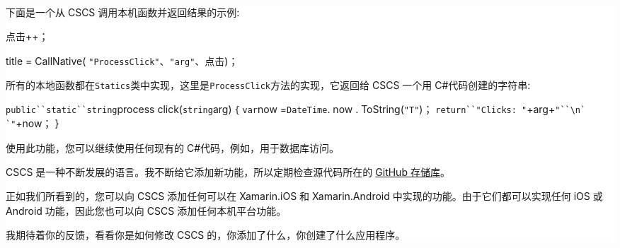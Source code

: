 下面是一个从 CSCS 调用本机函数并返回结果的示例:

点击++；

title = CallNative( `"ProcessClick"`、`"arg"`、点击)；

所有的本地函数都在`Statics`类中实现，这里是`ProcessClick`方法的实现，它返回给 CSCS 一个用 C#代码创建的字符串:

`public``static``string`process click(`string`arg) `{`
`var`now =`DateTime`. now . ToString(`"T"`)；
`return``"Clicks: "`+arg+`"``\n``"`+now；
}

使用此功能，您可以继续使用任何现有的 C#代码，例如，用于数据库访问。

CSCS 是一种不断发展的语言。我不断给它添加新功能，所以定期检查源代码所在的 [GitHub 存储库](https://github.com/vassilych/mobile)。

正如我们所看到的，您可以向 CSCS 添加任何可以在 Xamarin.iOS 和 Xamarin.Android 中实现的功能。由于它们都可以实现任何 iOS 或 Android 功能，因此您也可以向 CSCS 添加任何本机平台功能。

我期待着你的反馈，看看你是如何修改 CSCS 的，你添加了什么，你创建了什么应用程序。